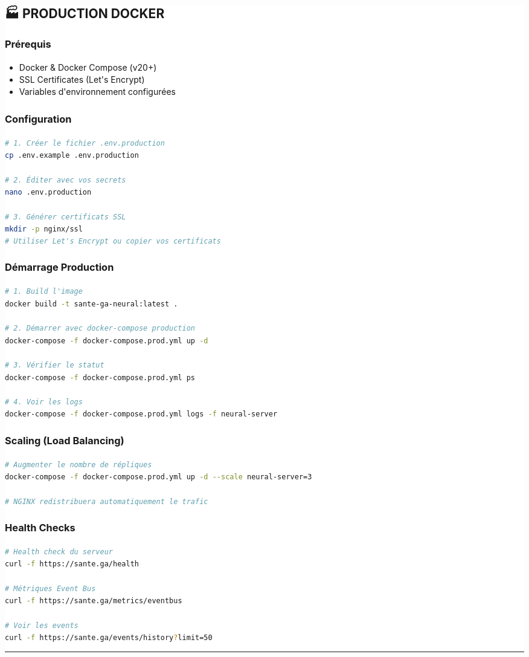 
## 🏭 PRODUCTION DOCKER

### Prérequis

- Docker & Docker Compose (v20+)
- SSL Certificates (Let's Encrypt)
- Variables d'environnement configurées

### Configuration

```bash
# 1. Créer le fichier .env.production
cp .env.example .env.production

# 2. Éditer avec vos secrets
nano .env.production

# 3. Générer certificats SSL
mkdir -p nginx/ssl
# Utiliser Let's Encrypt ou copier vos certificats
```

### Démarrage Production

```bash
# 1. Build l'image
docker build -t sante-ga-neural:latest .

# 2. Démarrer avec docker-compose production
docker-compose -f docker-compose.prod.yml up -d

# 3. Vérifier le statut
docker-compose -f docker-compose.prod.yml ps

# 4. Voir les logs
docker-compose -f docker-compose.prod.yml logs -f neural-server
```

### Scaling (Load Balancing)

```bash
# Augmenter le nombre de répliques
docker-compose -f docker-compose.prod.yml up -d --scale neural-server=3

# NGINX redistribuera automatiquement le trafic
```

### Health Checks

```bash
# Health check du serveur
curl -f https://sante.ga/health

# Métriques Event Bus
curl -f https://sante.ga/metrics/eventbus

# Voir les events
curl -f https://sante.ga/events/history?limit=50
```

---